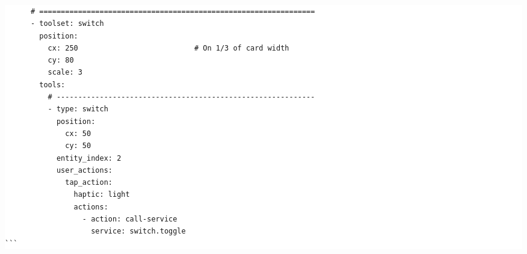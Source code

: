 
          # ================================================================
          - toolset: switch
            position:
              cx: 250                           # On 1/3 of card width
              cy: 80
              scale: 3
            tools:
              # ------------------------------------------------------------
              - type: switch
                position:
                  cx: 50
                  cy: 50
                entity_index: 2
                user_actions:
                  tap_action:
                    haptic: light
                    actions:
                      - action: call-service
                        service: switch.toggle
    ```




[Swiss Army Knife Tutorial 02]: ../tutorials/10-step-tutorial-02-intro.md


[ham3-d06-url]: https://material3-themes-manual.amoebelabs.com/examples/material3-example-theme-d06-tealblue/
[github-releases]: https://github.com/amoebelabs/swiss-army-knife-card/releases/
